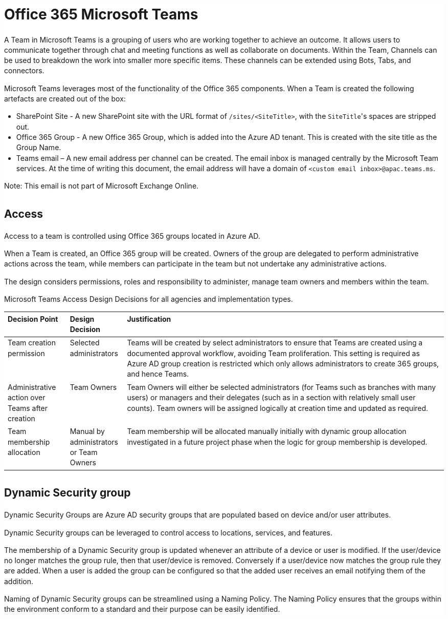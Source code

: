 # Office 365 Microsoft Teams

A Team in Microsoft Teams is a grouping of users who are working together to achieve an outcome. It allows users to communicate together through chat and meeting functions as well as collaborate on documents. Within the Team, Channels can be used to breakdown the work into smaller more specific items. These channels can be extended using Bots, Tabs, and connectors.

Microsoft Teams leverages most of the functionality of the Office 365 components. When a Team is created the following artefacts are created out of the box:

* SharePoint Site - A new SharePoint site with the URL format of `/sites/<SiteTitle>`, with the `SiteTitle`'s spaces are stripped out.
* Office 365 Group - A new Office 365 Group, which is added into the Azure AD tenant. This is created with the site title as the Group Name.
* Teams email – A new email address per channel can be created. The email inbox is managed centrally by the Microsoft Team services. At the time of writing this document, the email address will have a domain of `<custom email inbox>@apac.teams.ms`. 

Note: This email is not part of Microsoft Exchange Online.

## Access

Access to a team is controlled using Office 365 groups located in Azure AD.

When a Team is created, an Office 365 group will be created. Owners of the group are delegated to perform administrative actions across the team, while members can participate in the team but not undertake any administrative actions.

The design considers permissions, roles and responsibility to administer, manage team owners and members within the team.

Microsoft Teams Access Design Decisions for all agencies and implementation types.

| Decision Point | Design Decision | Justification |
| :--- | :--- | :--- |
| Team creation permission | Selected administrators | Teams will be created by select administrators to ensure that Teams are created using a documented approval workflow, avoiding Team proliferation. This setting is required as Azure AD group creation is restricted which only allows administrators to create 365 groups, and hence Teams. |
| Administrative action over Teams after creation | Team Owners | Team Owners will either be selected administrators \(for Teams such as branches with many users\) or managers and their delegates \(such as in a section with relatively small user counts\). Team owners will be assigned logically at creation time and updated as required. |
| Team membership allocation | Manual by administrators or Team Owners | Team membership will be allocated manually initially with dynamic group allocation investigated in a future project phase when the logic for group membership is developed. |

## Dynamic Security group

Dynamic Security Groups are Azure AD security groups that are populated based on device and/or user attributes.

Dynamic Security groups can be leveraged to control access to locations, services, and features.

The membership of a Dynamic Security group is updated whenever an attribute of a device or user is modified. If the user/device no longer matches the group rule, then that user/device is removed. Conversely if a user/device now matches the group rule they are added. When a user is added the group can be configured so that the added user receives an email notifying them of the addition.

Naming of Dynamic Security groups can be streamlined using a Naming Policy. The Naming Policy ensures that the groups within the environment conform to a standard and their purpose can be easily identified.
